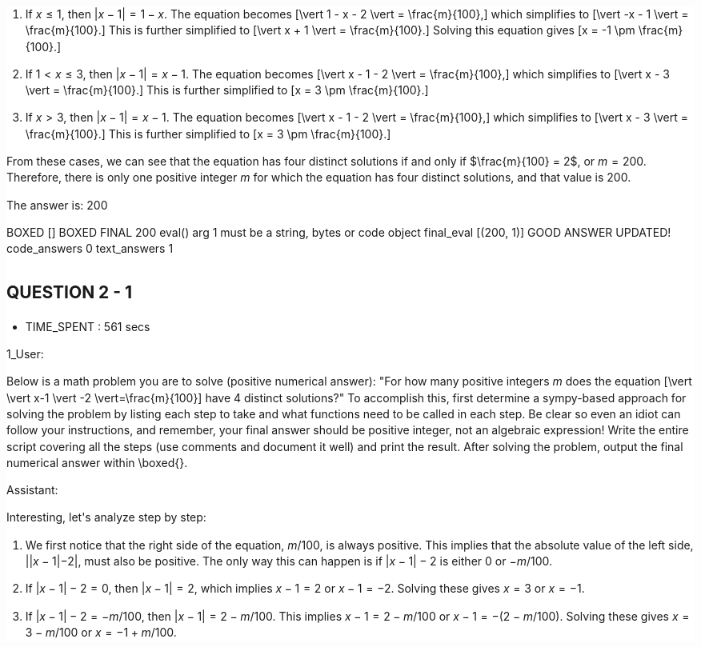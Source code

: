 1. If $x \leq 1$, then $\vert x - 1 \vert = 1 - x$. The equation becomes \[\vert 1 - x - 2 \vert = \frac{m}{100},\] which simplifies to \[\vert -x - 1 \vert = \frac{m}{100}.\] This is further simplified to \[\vert x + 1 \vert = \frac{m}{100}.\] Solving this equation gives \[x = -1 \pm \frac{m}{100}.\]

2. If $1 < x \leq 3$, then $\vert x - 1 \vert = x - 1$. The equation becomes \[\vert x - 1 - 2 \vert = \frac{m}{100},\] which simplifies to \[\vert x - 3 \vert = \frac{m}{100}.\] This is further simplified to \[x = 3 \pm \frac{m}{100}.\]

3. If $x > 3$, then $\vert x - 1 \vert = x - 1$. The equation becomes \[\vert x - 1 - 2 \vert = \frac{m}{100},\] which simplifies to \[\vert x - 3 \vert = \frac{m}{100}.\] This is further simplified to \[x = 3 \pm \frac{m}{100}.\]

From these cases, we can see that the equation has four distinct solutions if and only if $\frac{m}{100} = 2$, or $m = 200$. Therefore, there is only one positive integer $m$ for which the equation has four distinct solutions, and that value is $200$.

The answer is: $200$

BOXED []
BOXED FINAL 200
eval() arg 1 must be a string, bytes or code object final_eval
[(200, 1)]
GOOD ANSWER UPDATED!
code_answers 0 text_answers 1



## QUESTION 2 - 1 
- TIME_SPENT : 561 secs

1_User:

Below is a math problem you are to solve (positive numerical answer):
"For how many positive integers $m$ does the equation \[\vert \vert x-1 \vert -2 \vert=\frac{m}{100}\] have $4$ distinct solutions?"
To accomplish this, first determine a sympy-based approach for solving the problem by listing each step to take and what functions need to be called in each step. Be clear so even an idiot can follow your instructions, and remember, your final answer should be positive integer, not an algebraic expression!
Write the entire script covering all the steps (use comments and document it well) and print the result. After solving the problem, output the final numerical answer within \boxed{}.

Assistant: 

Interesting, let's analyze step by step:



1. We first notice that the right side of the equation, $m/100$, is always positive. This implies that the absolute value of the left side, $| |x - 1| - 2 |$, must also be positive. The only way this can happen is if $|x - 1| - 2$ is either $0$ or $-m/100$.

2. If $|x - 1| - 2 = 0$, then $|x - 1| = 2$, which implies $x - 1 = 2$ or $x - 1 = -2$. Solving these gives $x = 3$ or $x = -1$.

3. If $|x - 1| - 2 = -m/100$, then $|x - 1| = 2 - m/100$. This implies $x - 1 = 2 - m/100$ or $x - 1 = -(2 - m/100)$. Solving these gives $x = 3 - m/100$ or $x = -1 + m/100$.
